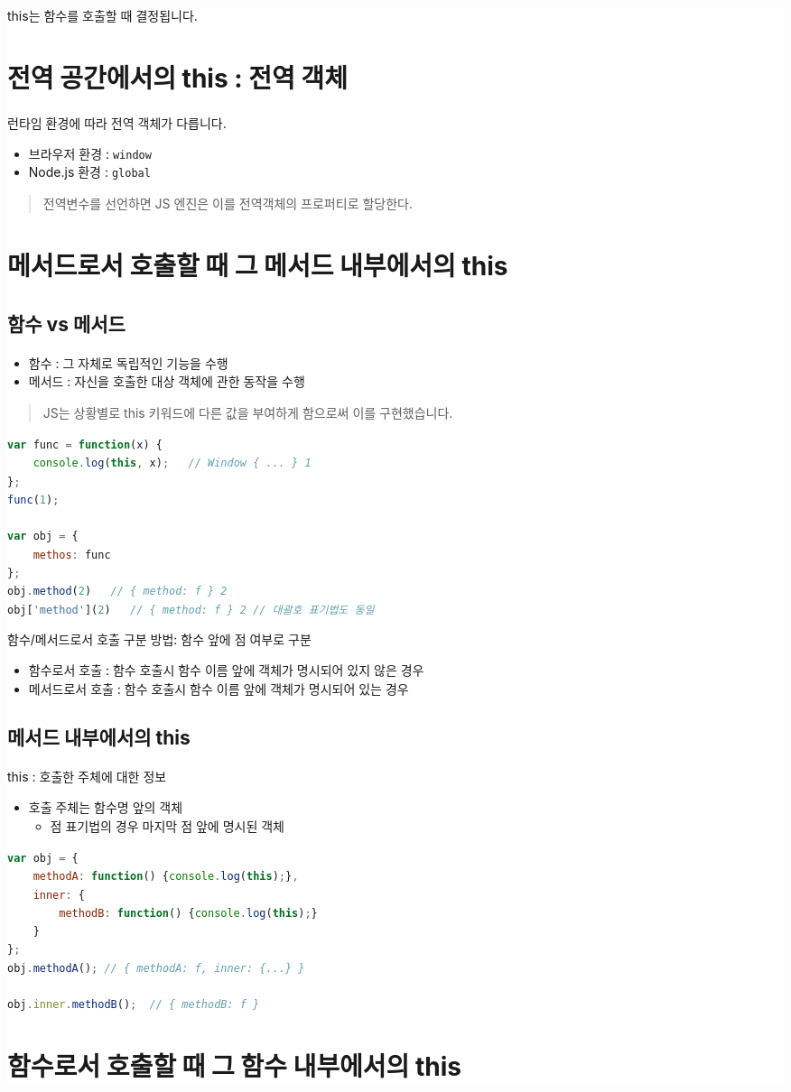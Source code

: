 this는 함수를 호출할 때 결정됩니다.

# 전역 공간에서의 this : 전역 객체
런타임 환경에 따라 전역 객체가 다릅니다.
* 브라우저 환경 : `window`
* Node.js 환경 : `global`

> 전역변수를 선언하면 JS 엔진은 이를 전역객체의 프로퍼티로 할당한다.

# 메서드로서 호출할 때 그 메서드 내부에서의 this
## 함수 vs 메서드
* 함수 : 그 자체로 독립적인 기능을 수행
* 메서드 : 자신을 호출한 대상 객체에 관한 동작을 수행

> JS는 상황별로 this 키워드에 다른 값을 부여하게 함으로써 이를 구현했습니다.

```javascript
var func = function(x) {
    console.log(this, x);   // Window { ... } 1
};
func(1);

var obj = {
    methos: func
};
obj.method(2)   // { method: f } 2
obj['method'](2)   // { method: f } 2 // 대괄호 표기법도 동일
```

함수/메서드로서 호출 구분 방법: 함수 앞에 점 여부로 구분
* 함수로서 호출 : 함수 호출시 함수 이름 앞에 객체가 명시되어 있지 않은 경우
* 메서드로서 호출 : 함수 호출시 함수 이름 앞에 객체가 명시되어 있는 경우

## 메서드 내부에서의 this
this : 호출한 주체에 대한 정보
* 호출 주체는 함수명 앞의 객체
  * 점 표기법의 경우 마지막 점 앞에 명시된 객체

```javascript
var obj = {
    methodA: function() {console.log(this);},
    inner: {
        methodB: function() {console.log(this);}
    }
};
obj.methodA(); // { methodA: f, inner: {...} }

obj.inner.methodB();  // { methodB: f }
```

# 함수로서 호출할 때 그 함수 내부에서의 this
